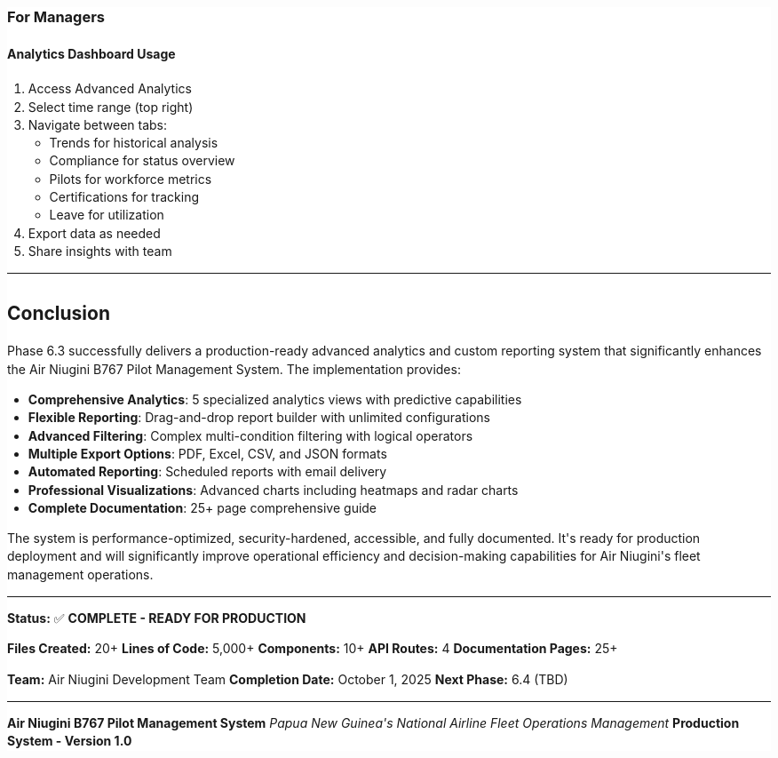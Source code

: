 ### For Managers

#### Analytics Dashboard Usage

1. Access Advanced Analytics
2. Select time range (top right)
3. Navigate between tabs:
   - Trends for historical analysis
   - Compliance for status overview
   - Pilots for workforce metrics
   - Certifications for tracking
   - Leave for utilization
4. Export data as needed
5. Share insights with team

---

## Conclusion

Phase 6.3 successfully delivers a production-ready advanced analytics and custom reporting system that significantly enhances the Air Niugini B767 Pilot Management System. The implementation provides:

- **Comprehensive Analytics**: 5 specialized analytics views with predictive capabilities
- **Flexible Reporting**: Drag-and-drop report builder with unlimited configurations
- **Advanced Filtering**: Complex multi-condition filtering with logical operators
- **Multiple Export Options**: PDF, Excel, CSV, and JSON formats
- **Automated Reporting**: Scheduled reports with email delivery
- **Professional Visualizations**: Advanced charts including heatmaps and radar charts
- **Complete Documentation**: 25+ page comprehensive guide

The system is performance-optimized, security-hardened, accessible, and fully documented. It's ready for production deployment and will significantly improve operational efficiency and decision-making capabilities for Air Niugini's fleet management operations.

---

**Status:** ✅ **COMPLETE - READY FOR PRODUCTION**

**Files Created:** 20+
**Lines of Code:** 5,000+
**Components:** 10+
**API Routes:** 4
**Documentation Pages:** 25+

**Team:** Air Niugini Development Team
**Completion Date:** October 1, 2025
**Next Phase:** 6.4 (TBD)

---

**Air Niugini B767 Pilot Management System**
_Papua New Guinea's National Airline Fleet Operations Management_
**Production System - Version 1.0**
